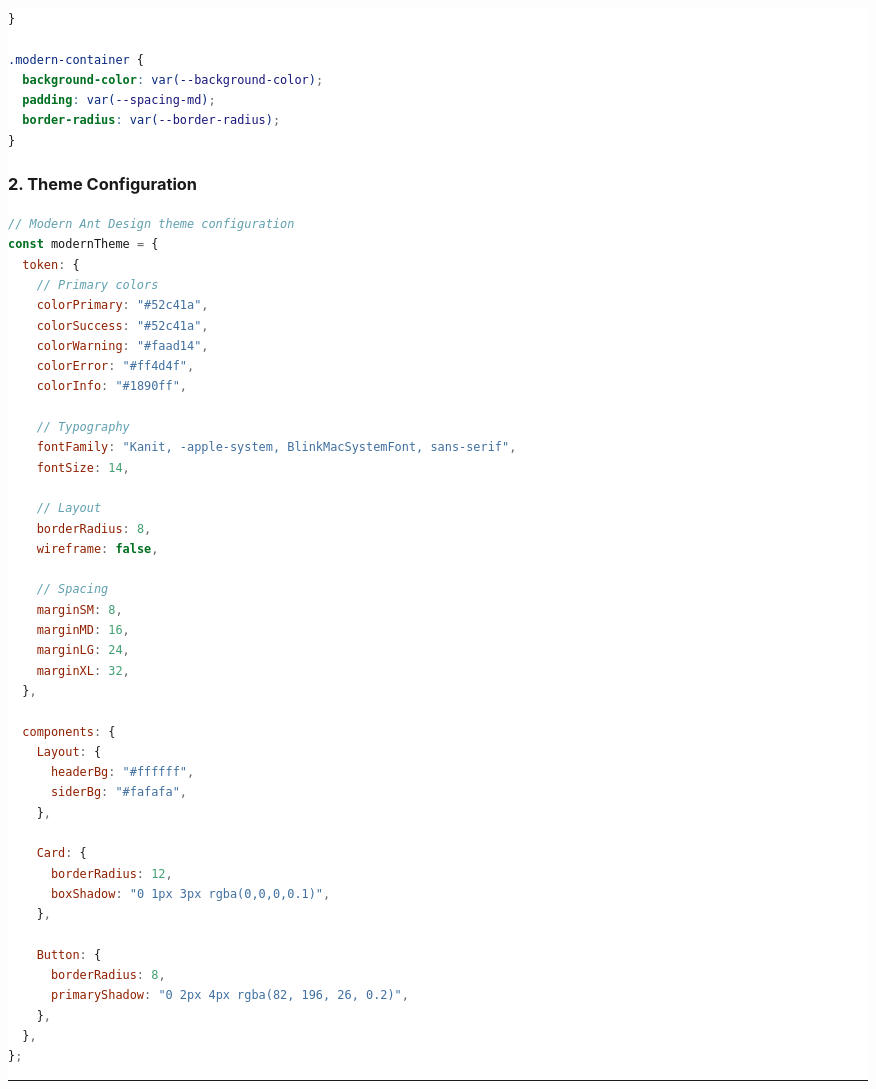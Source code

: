 ```css
}

.modern-container {
  background-color: var(--background-color);
  padding: var(--spacing-md);
  border-radius: var(--border-radius);
}
```

### **2. Theme Configuration**

```javascript
// Modern Ant Design theme configuration
const modernTheme = {
  token: {
    // Primary colors
    colorPrimary: "#52c41a",
    colorSuccess: "#52c41a",
    colorWarning: "#faad14",
    colorError: "#ff4d4f",
    colorInfo: "#1890ff",

    // Typography
    fontFamily: "Kanit, -apple-system, BlinkMacSystemFont, sans-serif",
    fontSize: 14,

    // Layout
    borderRadius: 8,
    wireframe: false,

    // Spacing
    marginSM: 8,
    marginMD: 16,
    marginLG: 24,
    marginXL: 32,
  },

  components: {
    Layout: {
      headerBg: "#ffffff",
      siderBg: "#fafafa",
    },

    Card: {
      borderRadius: 12,
      boxShadow: "0 1px 3px rgba(0,0,0,0.1)",
    },

    Button: {
      borderRadius: 8,
      primaryShadow: "0 2px 4px rgba(82, 196, 26, 0.2)",
    },
  },
};
```

---